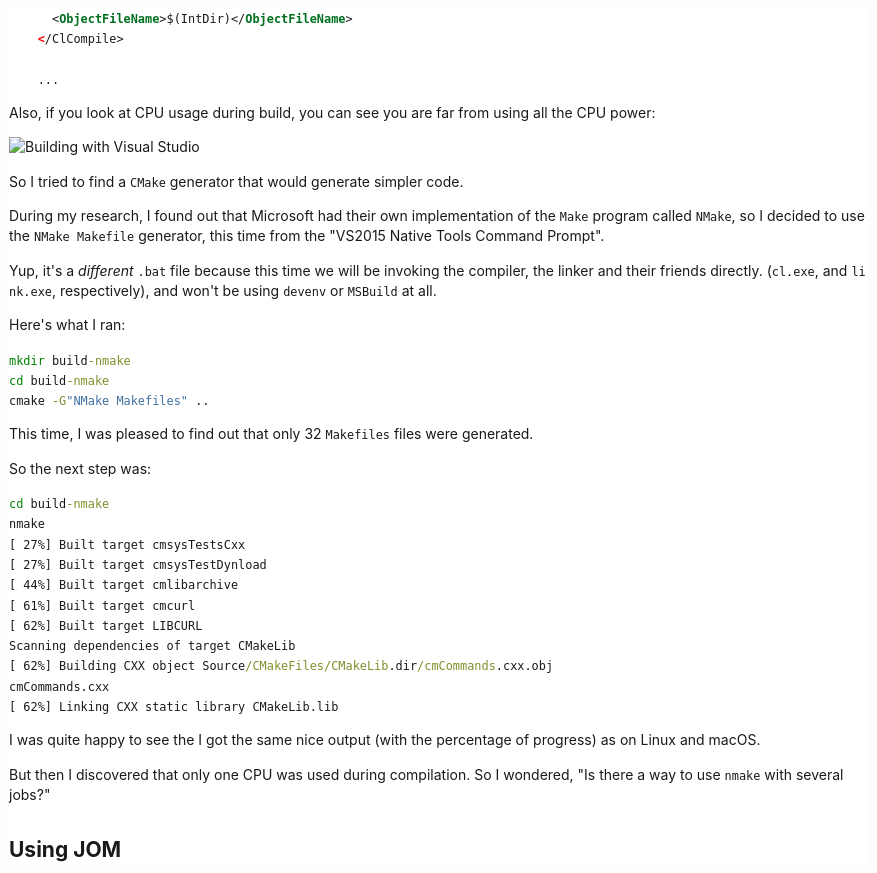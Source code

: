 ```xml
      <ObjectFileName>$(IntDir)</ObjectFileName>
    </ClCompile>

    ...
```

Also, if you look at CPU usage during build, you can see you are far from using
all the CPU power:

![Building with Visual Studio](/pics/building-vs.png)


So I tried to find a `CMake` generator that would generate simpler code.

During my research, I found out that Microsoft had their own implementation of
the `Make` program called `NMake`, so I decided to use the `NMake Makefile`
generator, this time from the "VS2015 Native Tools Command Prompt".

Yup, it's a _different_ `.bat` file because this time we will be invoking the
compiler, the linker and their friends directly. (`cl.exe`, and `link.exe`,
respectively), and won't be using `devenv` or `MSBuild` at all.

Here's what I ran:

```bat
mkdir build-nmake
cd build-nmake
cmake -G"NMake Makefiles" ..
```

This time, I was pleased to find out that only 32 `Makefiles` files were generated.

So the next step was:

```bat
cd build-nmake
nmake
[ 27%] Built target cmsysTestsCxx
[ 27%] Built target cmsysTestDynload
[ 44%] Built target cmlibarchive
[ 61%] Built target cmcurl
[ 62%] Built target LIBCURL
Scanning dependencies of target CMakeLib
[ 62%] Building CXX object Source/CMakeFiles/CMakeLib.dir/cmCommands.cxx.obj
cmCommands.cxx
[ 62%] Linking CXX static library CMakeLib.lib
```

I was quite happy to see the I got the same nice output (with the
percentage of progress) as on Linux and macOS.

But then I discovered that only one CPU was used during compilation. So I
wondered, "Is there a way to use `nmake` with several jobs?"

## Using JOM


[^1]: Yeah, it's true, and it's not gonna change soon. Deal with it.
[^2]: David, if you read this, thank you _so_ much!
[^3]: Sorry, Microsoft fans who are ready this. I was a bit stupid back then.
[^4]: More info in the [cmake documentation](https://cmake.org/cmake/help/latest/command/project.html)
[^5]: It's just one line of output that disappears quiclky after the build is done, do you get it?